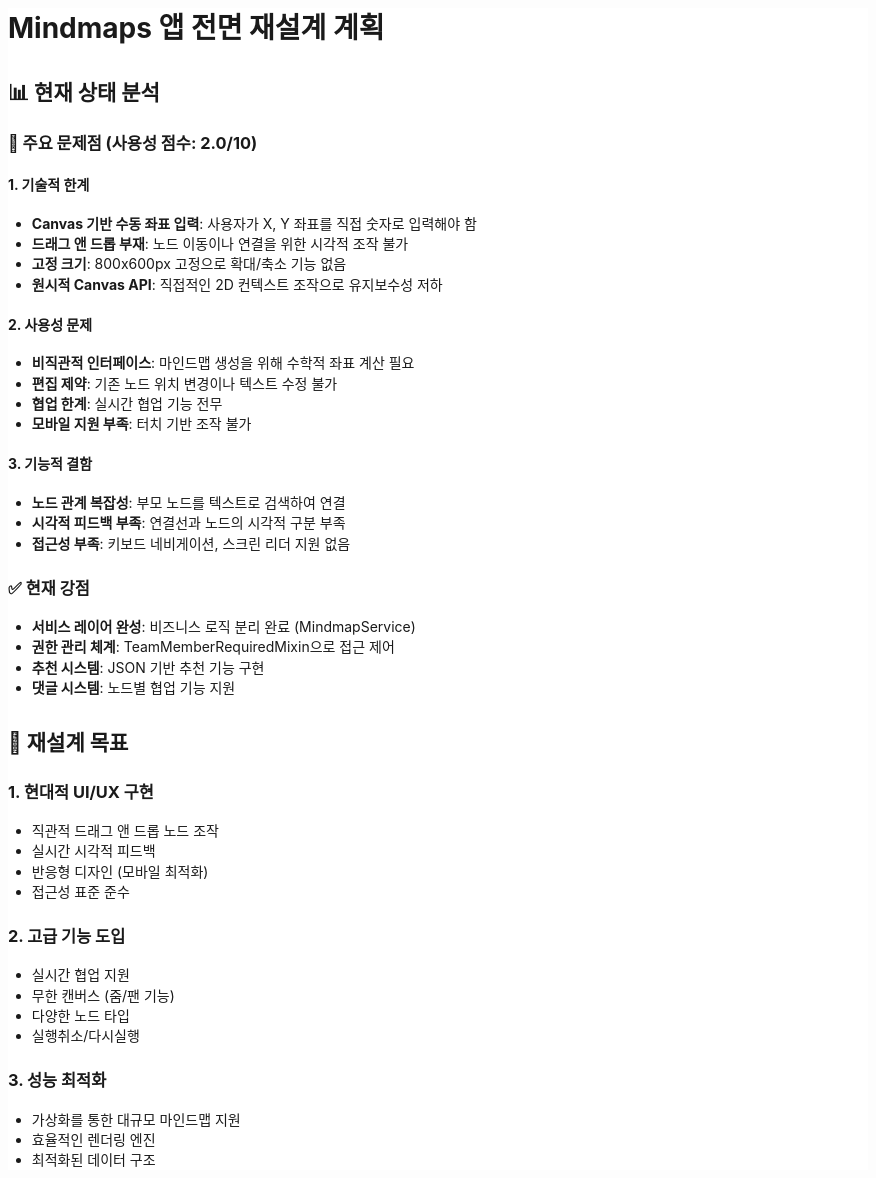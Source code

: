# Mindmaps 앱 전면 재설계 계획

## 📊 현재 상태 분석

### 🚨 주요 문제점 (사용성 점수: 2.0/10)

#### 1. 기술적 한계
- **Canvas 기반 수동 좌표 입력**: 사용자가 X, Y 좌표를 직접 숫자로 입력해야 함
- **드래그 앤 드롭 부재**: 노드 이동이나 연결을 위한 시각적 조작 불가
- **고정 크기**: 800x600px 고정으로 확대/축소 기능 없음
- **원시적 Canvas API**: 직접적인 2D 컨텍스트 조작으로 유지보수성 저하

#### 2. 사용성 문제
- **비직관적 인터페이스**: 마인드맵 생성을 위해 수학적 좌표 계산 필요
- **편집 제약**: 기존 노드 위치 변경이나 텍스트 수정 불가
- **협업 한계**: 실시간 협업 기능 전무
- **모바일 지원 부족**: 터치 기반 조작 불가

#### 3. 기능적 결함
- **노드 관계 복잡성**: 부모 노드를 텍스트로 검색하여 연결
- **시각적 피드백 부족**: 연결선과 노드의 시각적 구분 부족
- **접근성 부족**: 키보드 네비게이션, 스크린 리더 지원 없음

### ✅ 현재 강점
- **서비스 레이어 완성**: 비즈니스 로직 분리 완료 (MindmapService)
- **권한 관리 체계**: TeamMemberRequiredMixin으로 접근 제어
- **추천 시스템**: JSON 기반 추천 기능 구현
- **댓글 시스템**: 노드별 협업 기능 지원

## 🎯 재설계 목표

### 1. 현대적 UI/UX 구현
- 직관적 드래그 앤 드롭 노드 조작
- 실시간 시각적 피드백
- 반응형 디자인 (모바일 최적화)
- 접근성 표준 준수

### 2. 고급 기능 도입
- 실시간 협업 지원
- 무한 캔버스 (줌/팬 기능)
- 다양한 노드 타입
- 실행취소/다시실행

### 3. 성능 최적화
- 가상화를 통한 대규모 마인드맵 지원
- 효율적인 렌더링 엔진
- 최적화된 데이터 구조
